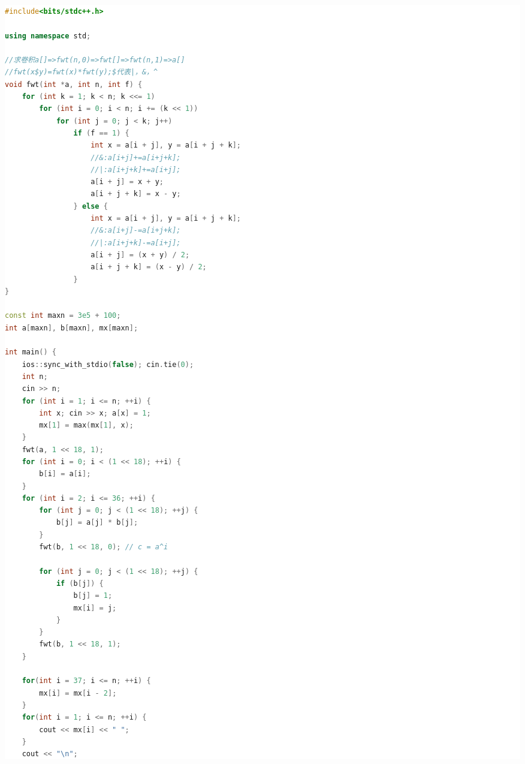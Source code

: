 

```c++
#include<bits/stdc++.h>

using namespace std;

//求卷积a[]=>fwt(n,0)=>fwt[]=>fwt(n,1)=>a[]
//fwt(x$y)=fwt(x)*fwt(y);$代表|，&，^
void fwt(int *a, int n, int f) {
    for (int k = 1; k < n; k <<= 1)
        for (int i = 0; i < n; i += (k << 1))
            for (int j = 0; j < k; j++)
                if (f == 1) {
                    int x = a[i + j], y = a[i + j + k];
                    //&:a[i+j]+=a[i+j+k];
                    //|:a[i+j+k]+=a[i+j];
                    a[i + j] = x + y;
                    a[i + j + k] = x - y;
                } else {
                    int x = a[i + j], y = a[i + j + k];
                    //&:a[i+j]-=a[i+j+k];
                    //|:a[i+j+k]-=a[i+j];
                    a[i + j] = (x + y) / 2;
                    a[i + j + k] = (x - y) / 2;
                }
}

const int maxn = 3e5 + 100;
int a[maxn], b[maxn], mx[maxn];

int main() {
    ios::sync_with_stdio(false); cin.tie(0);
    int n;
    cin >> n;
    for (int i = 1; i <= n; ++i) {
        int x; cin >> x; a[x] = 1;
        mx[1] = max(mx[1], x);
    }
    fwt(a, 1 << 18, 1);
    for (int i = 0; i < (1 << 18); ++i) {
        b[i] = a[i];
    }
    for (int i = 2; i <= 36; ++i) {
        for (int j = 0; j < (1 << 18); ++j) {
            b[j] = a[j] * b[j];
        }
        fwt(b, 1 << 18, 0); // c = a^i

        for (int j = 0; j < (1 << 18); ++j) {
            if (b[j]) {
                b[j] = 1;
                mx[i] = j;
            }
        }
        fwt(b, 1 << 18, 1);
    }

    for(int i = 37; i <= n; ++i) {
        mx[i] = mx[i - 2];
    }
    for(int i = 1; i <= n; ++i) {
        cout << mx[i] << " ";
    }
    cout << "\n";
```